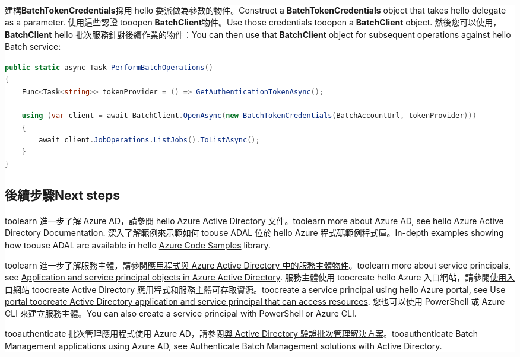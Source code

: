 <span data-ttu-id="cefc5-259">建構**BatchTokenCredentials**採用 hello 委派做為參數的物件。</span><span class="sxs-lookup"><span data-stu-id="cefc5-259">Construct a **BatchTokenCredentials** object that takes hello delegate as a parameter.</span></span> <span data-ttu-id="cefc5-260">使用這些認證 tooopen **BatchClient**物件。</span><span class="sxs-lookup"><span data-stu-id="cefc5-260">Use those credentials tooopen a **BatchClient** object.</span></span> <span data-ttu-id="cefc5-261">然後您可以使用， **BatchClient** hello 批次服務針對後續作業的物件：</span><span class="sxs-lookup"><span data-stu-id="cefc5-261">You can then use that **BatchClient** object for subsequent operations against hello Batch service:</span></span>

```csharp
public static async Task PerformBatchOperations()
{
    Func<Task<string>> tokenProvider = () => GetAuthenticationTokenAsync();

    using (var client = await BatchClient.OpenAsync(new BatchTokenCredentials(BatchAccountUrl, tokenProvider)))
    {
        await client.JobOperations.ListJobs().ToListAsync();
    }
}
```

## <a name="next-steps"></a><span data-ttu-id="cefc5-262">後續步驟</span><span class="sxs-lookup"><span data-stu-id="cefc5-262">Next steps</span></span>

<span data-ttu-id="cefc5-263">toolearn 進一步了解 Azure AD，請參閱 hello [Azure Active Directory 文件](https://docs.microsoft.com/azure/active-directory/)。</span><span class="sxs-lookup"><span data-stu-id="cefc5-263">toolearn more about Azure AD, see hello [Azure Active Directory Documentation](https://docs.microsoft.com/azure/active-directory/).</span></span> <span data-ttu-id="cefc5-264">深入了解範例來示範如何 toouse ADAL 位於 hello [Azure 程式碼範例](https://azure.microsoft.com/resources/samples/?service=active-directory)程式庫。</span><span class="sxs-lookup"><span data-stu-id="cefc5-264">In-depth examples showing how toouse ADAL are available in hello [Azure Code Samples](https://azure.microsoft.com/resources/samples/?service=active-directory) library.</span></span>

<span data-ttu-id="cefc5-265">toolearn 進一步了解服務主體，請參閱[應用程式與 Azure Active Directory 中的服務主體物件](../active-directory/develop/active-directory-application-objects.md)。</span><span class="sxs-lookup"><span data-stu-id="cefc5-265">toolearn more about service principals, see [Application and service principal objects in Azure Active Directory](../active-directory/develop/active-directory-application-objects.md).</span></span> <span data-ttu-id="cefc5-266">服務主體使用 toocreate hello Azure 入口網站，請參閱[使用入口網站 toocreate Active Directory 應用程式和服務主體可存取資源](../resource-group-create-service-principal-portal.md)。</span><span class="sxs-lookup"><span data-stu-id="cefc5-266">toocreate a service principal using hello Azure portal, see [Use portal toocreate Active Directory application and service principal that can access resources](../resource-group-create-service-principal-portal.md).</span></span> <span data-ttu-id="cefc5-267">您也可以使用 PowerShell 或 Azure CLI 來建立服務主體。</span><span class="sxs-lookup"><span data-stu-id="cefc5-267">You can also create a service principal with PowerShell or Azure CLI.</span></span> 

<span data-ttu-id="cefc5-268">tooauthenticate 批次管理應用程式使用 Azure AD，請參閱[與 Active Directory 驗證批次管理解決方案](batch-aad-auth-management.md)。</span><span class="sxs-lookup"><span data-stu-id="cefc5-268">tooauthenticate Batch Management applications using Azure AD, see [Authenticate Batch Management solutions with Active Directory](batch-aad-auth-management.md).</span></span> 

[aad_about]: ../active-directory/active-directory-whatis.md "什麼是 Azure Active Directory？"
[aad_adal]: ../active-directory/active-directory-authentication-libraries.md
[aad_auth_scenarios]: ../active-directory/active-directory-authentication-scenarios.md "Azure AD 的驗證案例"
[aad_integrate]: ../active-directory/active-directory-integrating-applications.md "整合應用程式與 Azure Active Directory"
[azure_portal]: http://portal.azure.com
